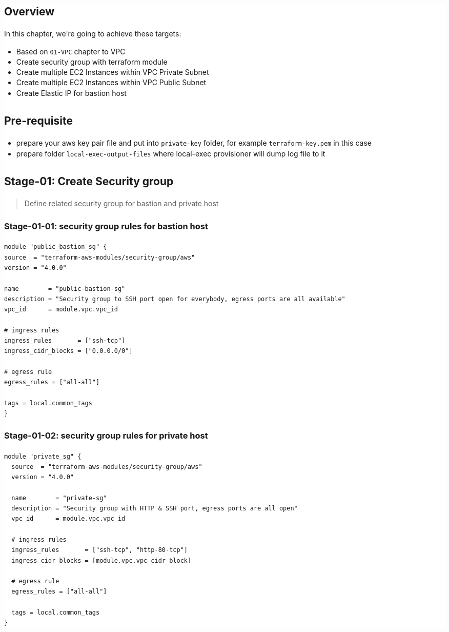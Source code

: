 ## Overview
In this chapter, we're going to achieve these targets:
- Based on `01-VPC` chapter to VPC
- Create security group with terraform module
- Create multiple EC2 Instances within VPC Private Subnet
- Create multiple EC2 Instances within VPC Public Subnet
- Create Elastic IP for bastion host

## Pre-requisite
- prepare your aws key pair file and put into `private-key` folder, for example `terraform-key.pem` in this case
- prepare folder `local-exec-output-files` where local-exec provisioner will dump log file to it

## Stage-01: Create Security group
> Define related security group for bastion and private host

### Stage-01-01: security group rules for bastion host
```
module "public_bastion_sg" {
source  = "terraform-aws-modules/security-group/aws"
version = "4.0.0"

name        = "public-bastion-sg"
description = "Security group to SSH port open for everybody, egress ports are all available"
vpc_id      = module.vpc.vpc_id

# ingress rules
ingress_rules       = ["ssh-tcp"]
ingress_cidr_blocks = ["0.0.0.0/0"]

# egress rule
egress_rules = ["all-all"]

tags = local.common_tags
}
```

### Stage-01-02: security group rules for private host
```
module "private_sg" {
  source  = "terraform-aws-modules/security-group/aws"
  version = "4.0.0"

  name        = "private-sg"
  description = "Security group with HTTP & SSH port, egress ports are all open"
  vpc_id      = module.vpc.vpc_id

  # ingress rules
  ingress_rules       = ["ssh-tcp", "http-80-tcp"]
  ingress_cidr_blocks = [module.vpc.vpc_cidr_block]

  # egress rule
  egress_rules = ["all-all"]

  tags = local.common_tags
}
```
